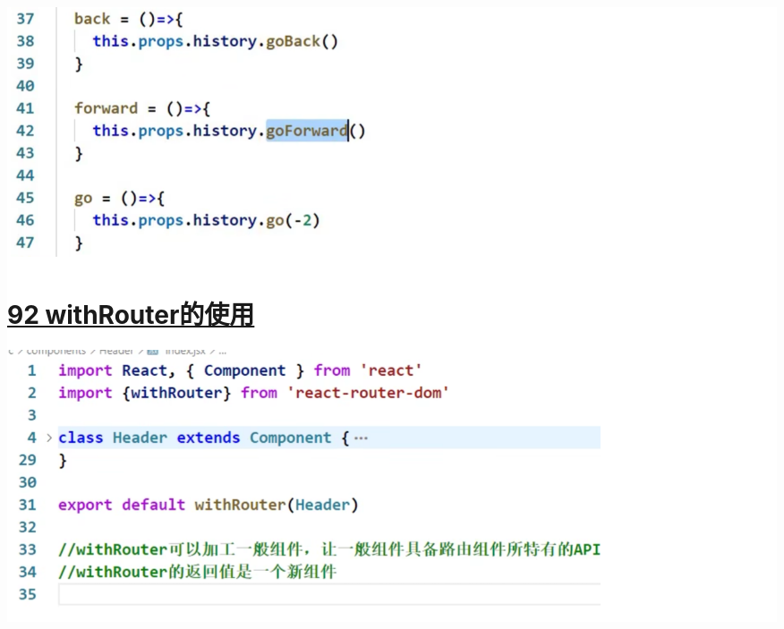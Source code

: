 

<img src="01React基础入门.assets/image-20240718134859090.png" alt="image-20240718134859090" style="zoom:67%;" />

# [92 withRouter的使用](https://www.bilibili.com/video/BV1wy4y1D7JT/?p=92&spm_id_from=pageDriver&vd_source=a7089a0e007e4167b4a61ef53acc6f7e)

<img src="01React基础入门.assets/image-20240718140208224.png" alt="image-20240718140208224" style="zoom: 67%;" />
